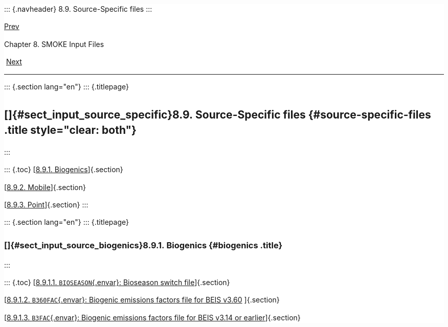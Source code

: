::: {.navheader}
8.9. Source-Specific files
:::

[Prev](ch08s08.html) 

Chapter 8. SMOKE Input Files

 [Next](ch08s09s02.html)

------------------------------------------------------------------------

::: {.section lang="en"}
::: {.titlepage}
<div>

<div>

[]{#sect_input_source_specific}8.9. Source-Specific files {#source-specific-files .title style="clear: both"}
---------------------------------------------------------

</div>

</div>
:::

::: {.toc}
[[8.9.1. Biogenics](ch08s09.html#sect_input_source_biogenics)]{.section}

[[8.9.2. Mobile](ch08s09s02.html)]{.section}

[[8.9.3. Point](ch08s09s03.html)]{.section}
:::

::: {.section lang="en"}
::: {.titlepage}
<div>

<div>

### []{#sect_input_source_biogenics}8.9.1. Biogenics {#biogenics .title}

</div>

</div>
:::

::: {.toc}
[[8.9.1.1. `BIOSEASON`{.envar}: Bioseason switch
file](ch08s09.html#sect_input_bioseason)]{.section}

[[8.9.1.2. `B360FAC`{.envar}: Biogenic emissions factors file for BEIS
v3.60](ch08s09.html#sect_input_b360fac) ]{.section}

[[8.9.1.3. `B3FAC`{.envar}: Biogenic emissions factors file for BEIS
v3.14 or earlier](ch08s09.html#sect_input_b3fac)]{.section}
